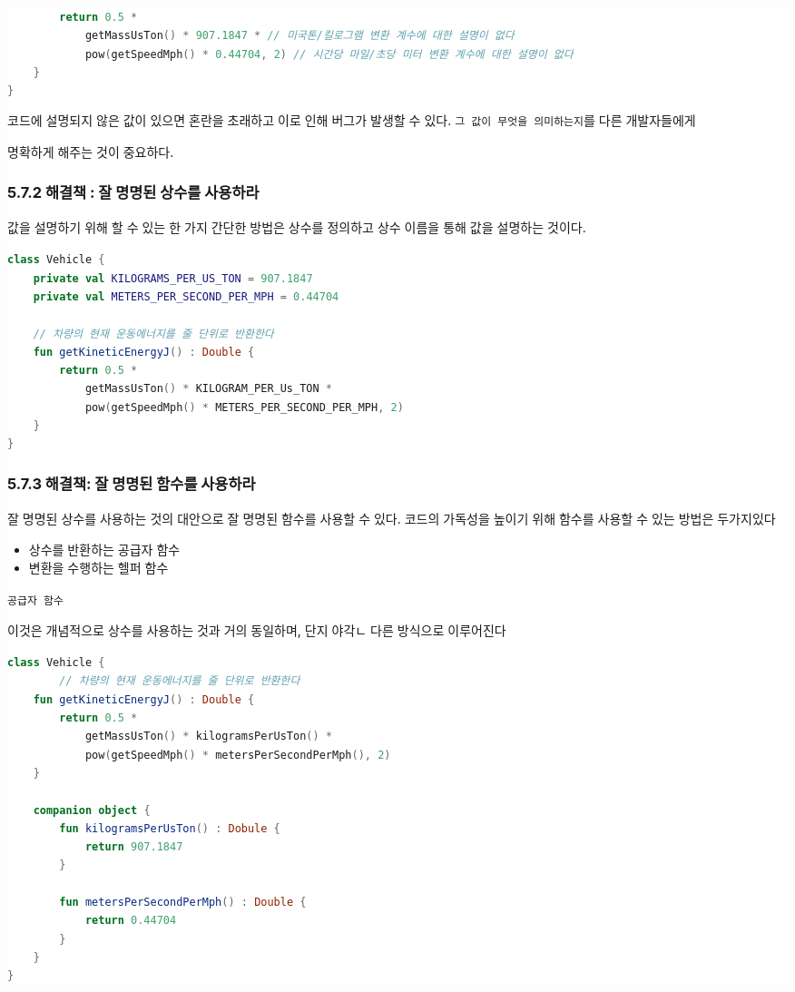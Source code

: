 ```kotlin
        return 0.5 *
            getMassUsTon() * 907.1847 * // 미국톤/킬로그램 변환 계수에 대한 설명이 없다
            pow(getSpeedMph() * 0.44704, 2) // 시간당 마일/초당 미터 변환 계수에 대한 설명이 없다
    }
}
```

코드에 설명되지 않은 값이 있으면 혼란을 초래하고 이로 인해 버그가 발생할 수 있다. `그 값이 무엇을 의미하는지`를 다른 개발자들에게

명확하게 해주는 것이 중요하다.

### 5.7.2 해결책 : 잘 명명된 상수를 사용하라

값을 설명하기 위해 할 수 있는 한 가지 간단한 방법은 상수를 정의하고 상수 이름을 통해 값을 설명하는 것이다.

```kotlin
class Vehicle {
    private val KILOGRAMS_PER_US_TON = 907.1847
    private val METERS_PER_SECOND_PER_MPH = 0.44704

    // 차량의 현재 운동에너지를 줄 단위로 반환한다
    fun getKineticEnergyJ() : Double {
        return 0.5 *
            getMassUsTon() * KILOGRAM_PER_Us_TON *
            pow(getSpeedMph() * METERS_PER_SECOND_PER_MPH, 2) 
    }
}
```

### 5.7.3 해결책: 잘 명명된 함수를 사용하라

잘 명명된 상수를 사용하는 것의 대안으로 잘 명명된 함수를 사용할 수 있다. 코드의 가독성을 높이기 위해 함수를 사용할 수 있는 방법은 두가지있다

- 상수를 반환하는 공급자 함수
- 변환을 수행하는 헬퍼 함수

`공급자 함수`

이것은 개념적으로 상수를 사용하는 것과 거의 동일하며, 단지 야각ㄴ 다른 방식으로 이루어진다

```kotlin
class Vehicle {
        // 차량의 현재 운동에너지를 줄 단위로 반환한다
    fun getKineticEnergyJ() : Double {
        return 0.5 *
            getMassUsTon() * kilogramsPerUsTon() * 
            pow(getSpeedMph() * metersPerSecondPerMph(), 2) 
    }

    companion object {
        fun kilogramsPerUsTon() : Dobule {
            return 907.1847
        }

        fun metersPerSecondPerMph() : Double {
            return 0.44704
        }
    }
}
```
